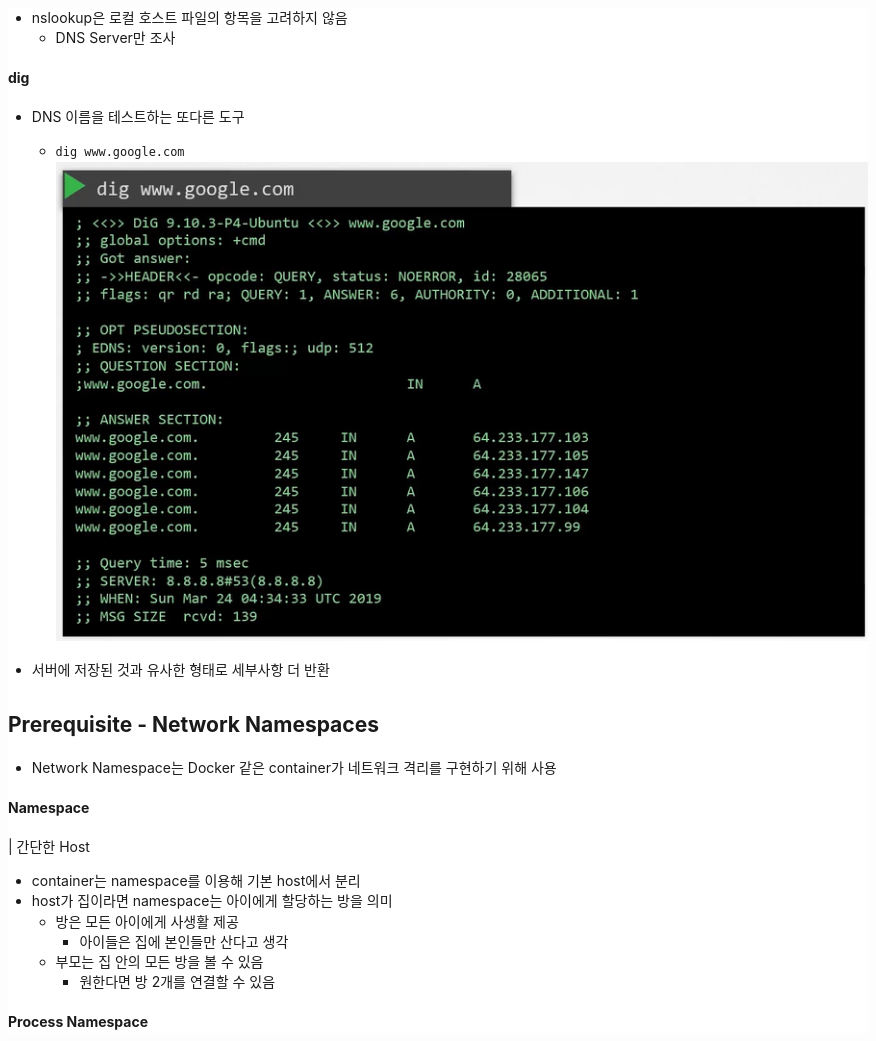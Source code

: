 - nslookup은 로컬 호스트 파일의 항목을 고려하지 않음
    - DNS Server만 조사

#### dig

- DNS 이름을 테스트하는 또다른 도구
    - `dig www.google.com`
    ![alt text](image-105.png)

- 서버에 저장된 것과 유사한 형태로 세부사항 더 반환

## Prerequisite - Network Namespaces

- Network Namespace는 Docker 같은 container가 네트워크 격리를 구현하기 위해 사용

#### Namespace

| 간단한 Host

- container는 namespace를 이용해 기본 host에서 분리
- host가 집이라면 namespace는 아이에게 할당하는 방을 의미
    - 방은 모든 아이에게 사생활 제공
        - 아이들은 집에 본인들만 산다고 생각
    - 부모는 집 안의 모든 방을 볼 수 있음
        - 원한다면 방 2개를 연결할 수 있음

#### Process Namespace
